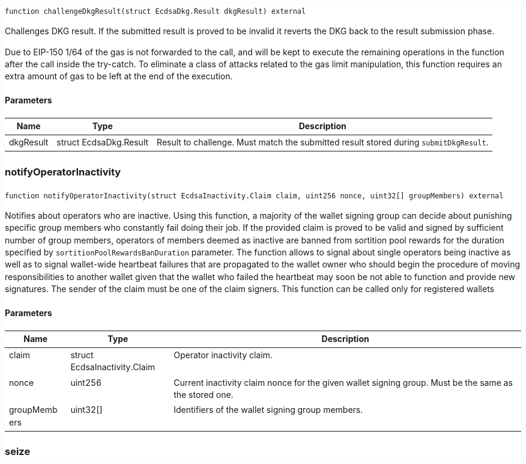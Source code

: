 ```solidity
function challengeDkgResult(struct EcdsaDkg.Result dkgResult) external
```

Challenges DKG result. If the submitted result is proved to be
invalid it reverts the DKG back to the result submission phase.

Due to EIP-150 1/64 of the gas is not forwarded to the call, and
will be kept to execute the remaining operations in the function
after the call inside the try-catch. To eliminate a class of
attacks related to the gas limit manipulation, this function
requires an extra amount of gas to be left at the end of the
execution.

#### Parameters

| Name | Type | Description |
| ---- | ---- | ----------- |
| dkgResult | struct EcdsaDkg.Result | Result to challenge. Must match the submitted result stored during `submitDkgResult`. |

### notifyOperatorInactivity

```solidity
function notifyOperatorInactivity(struct EcdsaInactivity.Claim claim, uint256 nonce, uint32[] groupMembers) external
```

Notifies about operators who are inactive. Using this function,
a majority of the wallet signing group can decide about
punishing specific group members who constantly fail doing their
job. If the provided claim is proved to be valid and signed by
sufficient number of group members, operators of members deemed
as inactive are banned from sortition pool rewards for the
duration specified by `sortitionPoolRewardsBanDuration` parameter.
The function allows to signal about single operators being
inactive as well as to signal wallet-wide heartbeat failures
that are propagated to the wallet owner who should begin the
procedure of moving responsibilities to another wallet given
that the wallet who failed the heartbeat may soon be not able to
function and provide new signatures.
The sender of the claim must be one of the claim signers. This
function can be called only for registered wallets

#### Parameters

| Name | Type | Description |
| ---- | ---- | ----------- |
| claim | struct EcdsaInactivity.Claim | Operator inactivity claim. |
| nonce | uint256 | Current inactivity claim nonce for the given wallet signing group. Must be the same as the stored one. |
| groupMembers | uint32[] | Identifiers of the wallet signing group members. |

### seize
